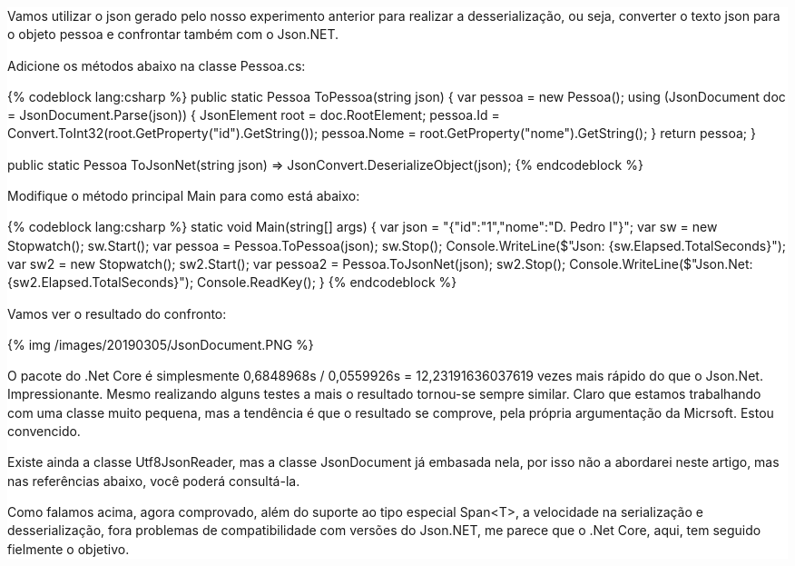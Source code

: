 Vamos utilizar o json gerado pelo nosso experimento anterior para realizar a desserialização, ou seja, converter o texto json para o objeto pessoa e confrontar também com o Json.NET.

Adicione os métodos abaixo na classe Pessoa.cs:

{% codeblock lang:csharp %}
public static Pessoa ToPessoa(string json)
{
    var pessoa = new Pessoa();
    using (JsonDocument doc = JsonDocument.Parse(json))
    {
        JsonElement root = doc.RootElement;
        pessoa.Id = Convert.ToInt32(root.GetProperty("id").GetString());
        pessoa.Nome = root.GetProperty("nome").GetString();
    }
    return pessoa;
}

public static Pessoa ToJsonNet(string json) => JsonConvert.DeserializeObject<Pessoa>(json);
{% endcodeblock %}

Modifique o método principal Main para como está abaixo:

{% codeblock lang:csharp %}
static void Main(string[] args)
{
    var json = "{\"id\":\"1\",\"nome\":\"D. Pedro I\"}";
    var sw = new Stopwatch();
    sw.Start();
    var pessoa = Pessoa.ToPessoa(json);
    sw.Stop();
    Console.WriteLine($"Json: {sw.Elapsed.TotalSeconds}");
    var sw2 = new Stopwatch();
    sw2.Start();
    var pessoa2 = Pessoa.ToJsonNet(json);
    sw2.Stop();
    Console.WriteLine($"Json.Net: {sw2.Elapsed.TotalSeconds}");
    Console.ReadKey();
}
{% endcodeblock %}

Vamos ver o resultado do confronto:

{% img /images/20190305/JsonDocument.PNG %}

O pacote do .Net Core é simplesmente 0,6848968s / 0,0559926s = 12,23191636037619 vezes mais rápido do que o Json.Net. Impressionante. Mesmo realizando alguns testes a mais o resultado tornou-se sempre similar. Claro que estamos trabalhando com uma classe muito pequena, mas a tendência é que o resultado se comprove, pela própria argumentação da Micrsoft. Estou convencido.

Existe ainda a classe Utf8JsonReader, mas a classe JsonDocument já embasada nela, por isso não a abordarei neste artigo, mas nas referências abaixo, você poderá consultá-la.

Como falamos acima, agora comprovado, além do suporte ao tipo especial Span&lt;T&gt;, a velocidade na serialização e desserialização, fora problemas de compatibilidade com versões do Json.NET, me parece que o .Net Core, aqui, tem seguido fielmente o objetivo.
